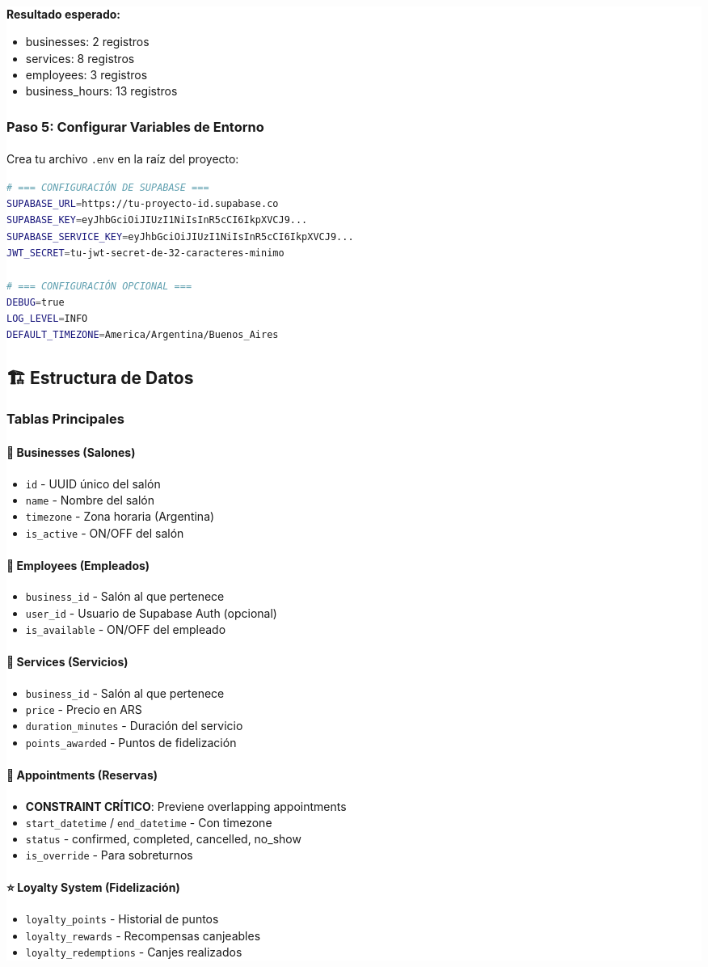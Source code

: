 **Resultado esperado:**
- businesses: 2 registros
- services: 8 registros
- employees: 3 registros
- business_hours: 13 registros

### **Paso 5: Configurar Variables de Entorno**

Crea tu archivo `.env` en la raíz del proyecto:

```bash
# === CONFIGURACIÓN DE SUPABASE ===
SUPABASE_URL=https://tu-proyecto-id.supabase.co
SUPABASE_KEY=eyJhbGciOiJIUzI1NiIsInR5cCI6IkpXVCJ9...
SUPABASE_SERVICE_KEY=eyJhbGciOiJIUzI1NiIsInR5cCI6IkpXVCJ9...
JWT_SECRET=tu-jwt-secret-de-32-caracteres-minimo

# === CONFIGURACIÓN OPCIONAL ===
DEBUG=true
LOG_LEVEL=INFO
DEFAULT_TIMEZONE=America/Argentina/Buenos_Aires
```

## 🏗️ Estructura de Datos

### **Tablas Principales**

#### 🏢 **Businesses** (Salones)
- `id` - UUID único del salón
- `name` - Nombre del salón
- `timezone` - Zona horaria (Argentina)
- `is_active` - ON/OFF del salón

#### 👥 **Employees** (Empleados)
- `business_id` - Salón al que pertenece
- `user_id` - Usuario de Supabase Auth (opcional)
- `is_available` - ON/OFF del empleado

#### 💼 **Services** (Servicios)
- `business_id` - Salón al que pertenece
- `price` - Precio en ARS
- `duration_minutes` - Duración del servicio
- `points_awarded` - Puntos de fidelización

#### 📅 **Appointments** (Reservas)
- **CONSTRAINT CRÍTICO**: Previene overlapping appointments
- `start_datetime` / `end_datetime` - Con timezone
- `status` - confirmed, completed, cancelled, no_show
- `is_override` - Para sobreturnos

#### ⭐ **Loyalty System** (Fidelización)
- `loyalty_points` - Historial de puntos
- `loyalty_rewards` - Recompensas canjeables
- `loyalty_redemptions` - Canjes realizados
